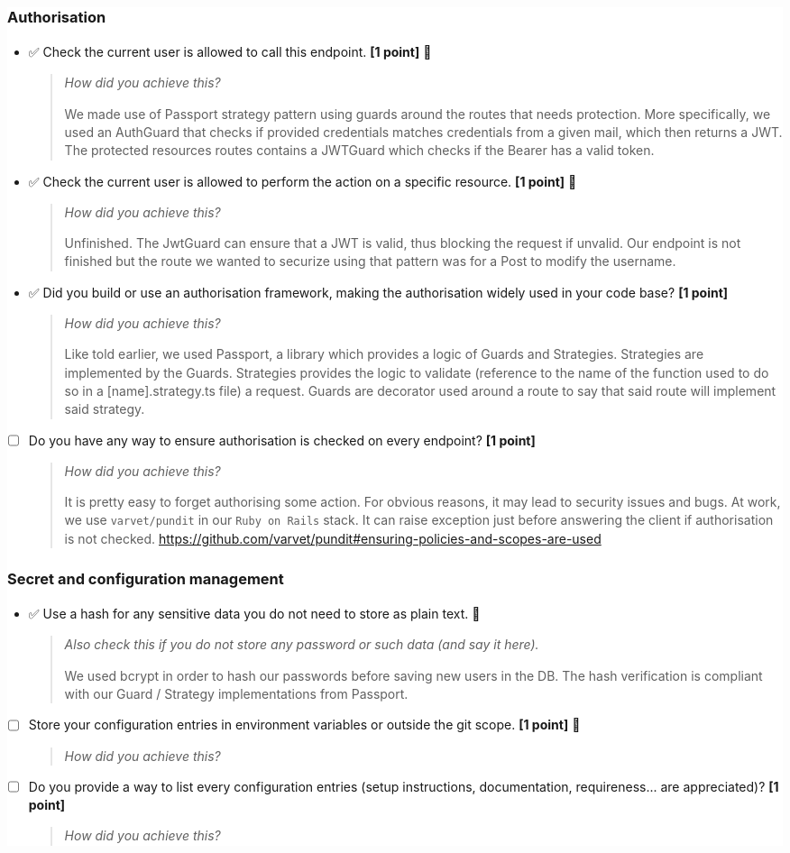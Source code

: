 ### Authorisation

- ✅ Check the current user is allowed to call this endpoint. **[1 point]** 🔵

  > _How did you achieve this?_
  >
  > We made use of Passport strategy pattern using guards around the routes that needs protection. More specifically, we used an AuthGuard that checks if provided credentials matches credentials from a given mail, which then returns a JWT. The protected resources routes contains a JWTGuard which checks if the Bearer has a valid token.

- ✅ Check the current user is allowed to perform the action on a specific resource. **[1 point]** 🔵

  > _How did you achieve this?_
  >
  > Unfinished. The JwtGuard can ensure that a JWT is valid, thus blocking the request if unvalid. Our endpoint is not finished but the route we wanted to securize using that pattern was for a Post to modify the username.

- ✅ Did you build or use an authorisation framework, making the authorisation widely used in your code base? **[1 point]**

  > _How did you achieve this?_
  >
  > Like told earlier, we used Passport, a library which provides a logic of Guards and Strategies. Strategies are implemented by the Guards. Strategies provides the logic to validate (reference to the name of the function used to do so in a [name].strategy.ts file) a request. Guards are decorator used around a route to say that said route will implement said strategy.

- [ ] Do you have any way to ensure authorisation is checked on every endpoint? **[1 point]**
  > _How did you achieve this?_
  >
  > It is pretty easy to forget authorising some action.
  > For obvious reasons, it may lead to security issues and bugs.
  > At work, we use `varvet/pundit` in our `Ruby on Rails` stack. It can raise exception just before answering the client if authorisation is not checked.
  > https://github.com/varvet/pundit#ensuring-policies-and-scopes-are-used

### Secret and configuration management

- ✅ Use a hash for any sensitive data you do not need to store as plain text. 🔵

  > _Also check this if you do not store any password or such data (and say it here)._
  >
  > We used bcrypt in order to hash our passwords before saving new users in the DB. The hash verification is compliant with our Guard / Strategy implementations from Passport.

- [ ] Store your configuration entries in environment variables or outside the git scope. **[1 point]** 🔵

  > _How did you achieve this?_

- [ ] Do you provide a way to list every configuration entries (setup instructions, documentation, requireness... are appreciated)? **[1 point]**

  > _How did you achieve this?_
